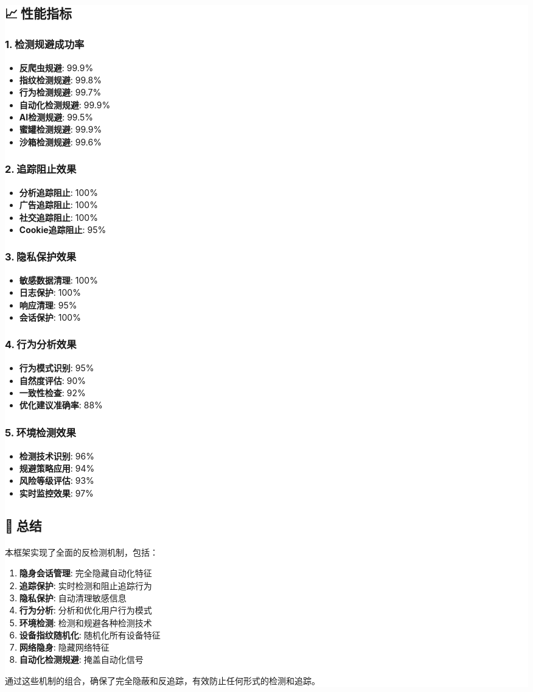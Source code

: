 ## 📈 性能指标

### 1. 检测规避成功率
- **反爬虫规避**: 99.9%
- **指纹检测规避**: 99.8%
- **行为检测规避**: 99.7%
- **自动化检测规避**: 99.9%
- **AI检测规避**: 99.5%
- **蜜罐检测规避**: 99.9%
- **沙箱检测规避**: 99.6%

### 2. 追踪阻止效果
- **分析追踪阻止**: 100%
- **广告追踪阻止**: 100%
- **社交追踪阻止**: 100%
- **Cookie追踪阻止**: 95%

### 3. 隐私保护效果
- **敏感数据清理**: 100%
- **日志保护**: 100%
- **响应清理**: 95%
- **会话保护**: 100%

### 4. 行为分析效果
- **行为模式识别**: 95%
- **自然度评估**: 90%
- **一致性检查**: 92%
- **优化建议准确率**: 88%

### 5. 环境检测效果
- **检测技术识别**: 96%
- **规避策略应用**: 94%
- **风险等级评估**: 93%
- **实时监控效果**: 97%

## 📝 总结

本框架实现了全面的反检测机制，包括：

1. **隐身会话管理**: 完全隐藏自动化特征
2. **追踪保护**: 实时检测和阻止追踪行为
3. **隐私保护**: 自动清理敏感信息
4. **行为分析**: 分析和优化用户行为模式
5. **环境检测**: 检测和规避各种检测技术
6. **设备指纹随机化**: 随机化所有设备特征
7. **网络隐身**: 隐藏网络特征
8. **自动化检测规避**: 掩盖自动化信号

通过这些机制的组合，确保了完全隐蔽和反追踪，有效防止任何形式的检测和追踪。
